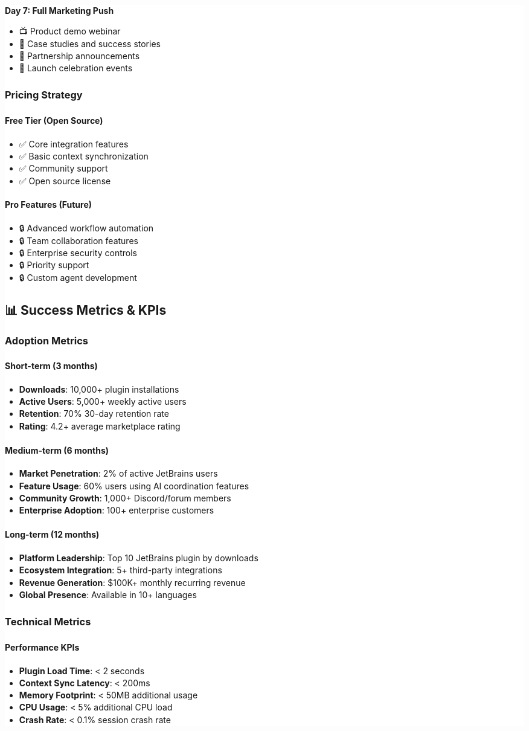 **Day 7: Full Marketing Push**
- 📺 Product demo webinar
- 📝 Case studies and success stories
- 🤝 Partnership announcements
- 🎉 Launch celebration events

### **Pricing Strategy**

#### **Free Tier (Open Source)**
- ✅ Core integration features
- ✅ Basic context synchronization  
- ✅ Community support
- ✅ Open source license

#### **Pro Features (Future)**
- 🔒 Advanced workflow automation
- 🔒 Team collaboration features
- 🔒 Enterprise security controls
- 🔒 Priority support
- 🔒 Custom agent development

## 📊 Success Metrics & KPIs

### **Adoption Metrics**

#### **Short-term (3 months)**
- **Downloads**: 10,000+ plugin installations
- **Active Users**: 5,000+ weekly active users
- **Retention**: 70% 30-day retention rate
- **Rating**: 4.2+ average marketplace rating

#### **Medium-term (6 months)**
- **Market Penetration**: 2% of active JetBrains users  
- **Feature Usage**: 60% users using AI coordination features
- **Community Growth**: 1,000+ Discord/forum members
- **Enterprise Adoption**: 100+ enterprise customers

#### **Long-term (12 months)**
- **Platform Leadership**: Top 10 JetBrains plugin by downloads
- **Ecosystem Integration**: 5+ third-party integrations
- **Revenue Generation**: $100K+ monthly recurring revenue
- **Global Presence**: Available in 10+ languages

### **Technical Metrics**

#### **Performance KPIs**
- **Plugin Load Time**: < 2 seconds
- **Context Sync Latency**: < 200ms  
- **Memory Footprint**: < 50MB additional usage
- **CPU Usage**: < 5% additional CPU load
- **Crash Rate**: < 0.1% session crash rate
